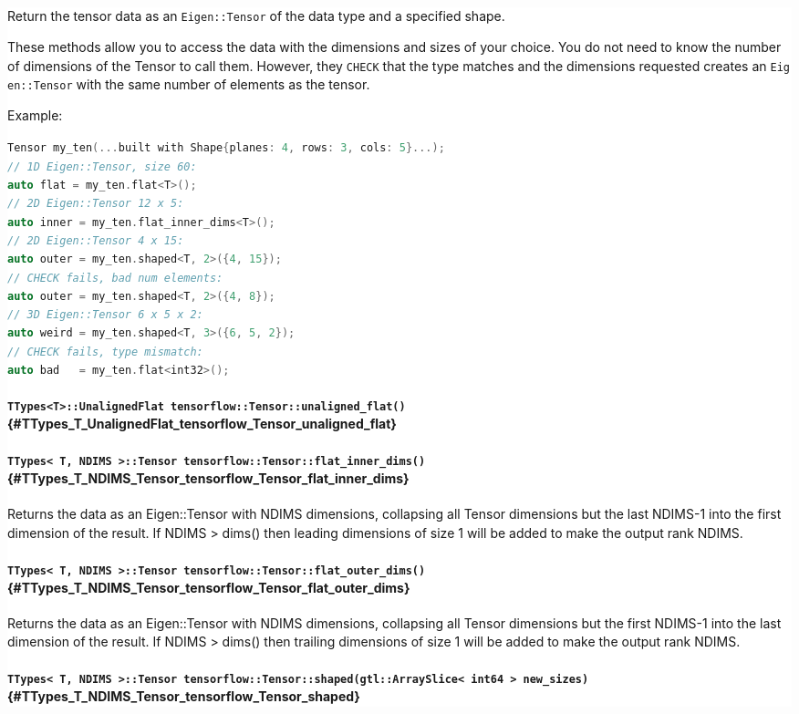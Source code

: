 Return the tensor data as an `Eigen::Tensor` of the data type and a specified shape.

These methods allow you to access the data with the dimensions and sizes of your choice. You do not need to know the number of dimensions of the Tensor to call them. However, they `CHECK` that the type matches and the dimensions requested creates an `Eigen::Tensor` with the same number of elements as the tensor.

Example:

```c++ typedef float T;
Tensor my_ten(...built with Shape{planes: 4, rows: 3, cols: 5}...);
// 1D Eigen::Tensor, size 60:
auto flat = my_ten.flat<T>();
// 2D Eigen::Tensor 12 x 5:
auto inner = my_ten.flat_inner_dims<T>();
// 2D Eigen::Tensor 4 x 15:
auto outer = my_ten.shaped<T, 2>({4, 15});
// CHECK fails, bad num elements:
auto outer = my_ten.shaped<T, 2>({4, 8});
// 3D Eigen::Tensor 6 x 5 x 2:
auto weird = my_ten.shaped<T, 3>({6, 5, 2});
// CHECK fails, type mismatch:
auto bad   = my_ten.flat<int32>();

```

#### `TTypes<T>::UnalignedFlat tensorflow::Tensor::unaligned_flat()` {#TTypes_T_UnalignedFlat_tensorflow_Tensor_unaligned_flat}





#### `TTypes< T, NDIMS >::Tensor tensorflow::Tensor::flat_inner_dims()` {#TTypes_T_NDIMS_Tensor_tensorflow_Tensor_flat_inner_dims}



Returns the data as an Eigen::Tensor with NDIMS dimensions, collapsing all Tensor dimensions but the last NDIMS-1 into the first dimension of the result. If NDIMS > dims() then leading dimensions of size 1 will be added to make the output rank NDIMS.

#### `TTypes< T, NDIMS >::Tensor tensorflow::Tensor::flat_outer_dims()` {#TTypes_T_NDIMS_Tensor_tensorflow_Tensor_flat_outer_dims}



Returns the data as an Eigen::Tensor with NDIMS dimensions, collapsing all Tensor dimensions but the first NDIMS-1 into the last dimension of the result. If NDIMS > dims() then trailing dimensions of size 1 will be added to make the output rank NDIMS.

#### `TTypes< T, NDIMS >::Tensor tensorflow::Tensor::shaped(gtl::ArraySlice< int64 > new_sizes)` {#TTypes_T_NDIMS_Tensor_tensorflow_Tensor_shaped}
